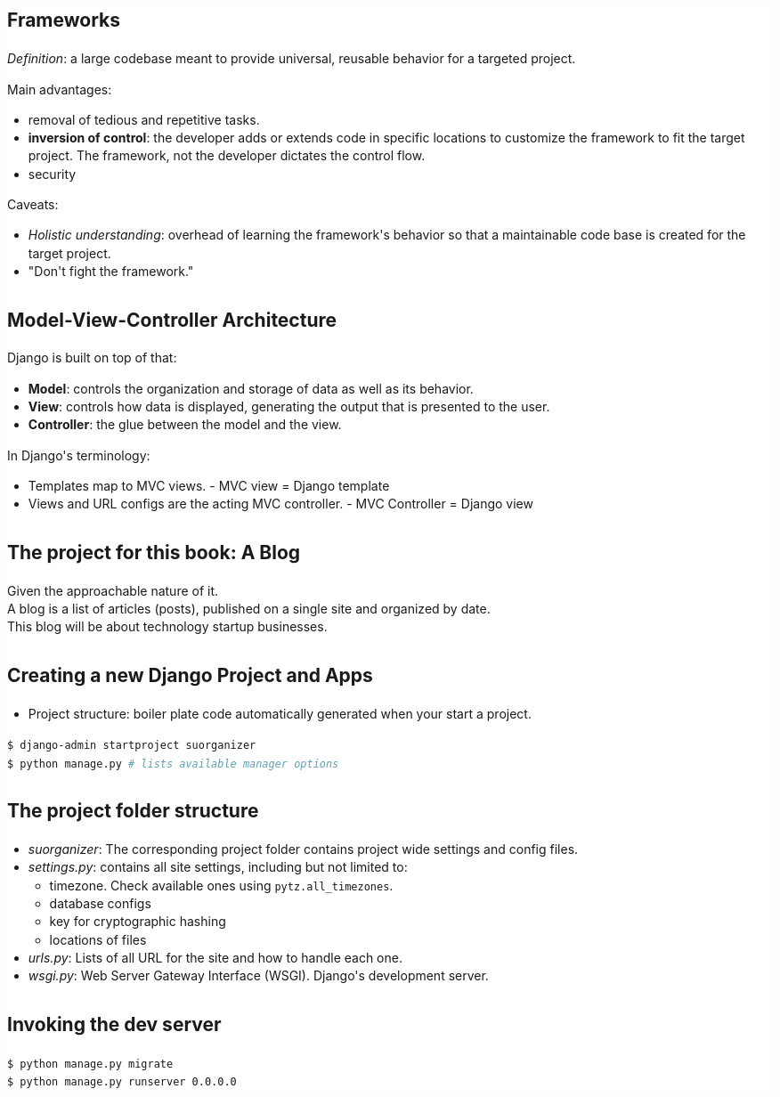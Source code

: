 ## Frameworks
*Definition*: a large codebase meant to provide universal, reusable behavior for a targeted project.

Main advantages:
* removal of tedious and repetitive tasks.
* **inversion of control**: the developer adds or extends code in specific locations to customize the framework to fit the target project. The framework, not the developer dictates the control flow.
* security

Caveats:
* *Holistic understanding*: overhead of learning the framework's behavior so that a maintainable code base is created for the target project.
* "Don't fight the framework."

## Model-View-Controller Architecture
Django is built on top of that:
* **Model**: controls the organization and storage of data as well as its behavior.
* **View**: controls how data is displayed, generating the output that is presented to the user.
* **Controller**: the glue between the model and the view.

In Django's terminology:
* Templates map to MVC views. - MVC view = Django template
* Views and URL configs are the acting MVC controller. - MVC Controller = Django view

## The project for this book: A Blog
Given the approachable nature of it.  
A blog is a list of articles (posts), published on a single site and organized by date.  
This blog will be about technology startup businesses.

## Creating a new Django Project and Apps
* Project structure: boiler plate code automatically generated when your start a project.
```bash
$ django-admin startproject suorganizer
$ python manage.py # lists available manager options
```

## The project folder structure
* *suorganizer*: The corresponding project folder contains project wide settings and config files.
* *settings.py*: contains all site settings, including but not limited to:
	* timezone. Check available ones using `pytz.all_timezones`.
	* database configs
	* key for cryptographic hashing
	* locations of files
* *urls.py*: Lists of all URL for the site and how to handle each one.
* *wsgi.py*: Web Server Gateway Interface (WSGI). Django's development server.

## Invoking the dev server
```bash
$ python manage.py migrate
$ python manage.py runserver 0.0.0.0
```
